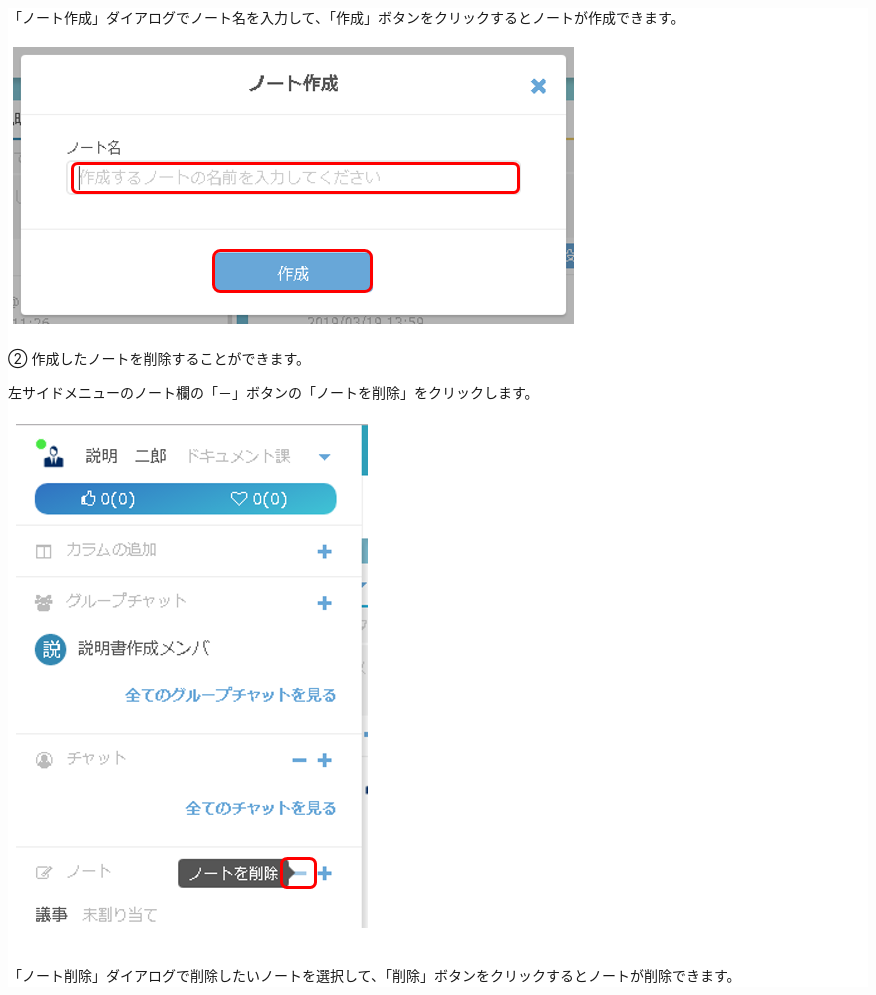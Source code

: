 「ノート作成」ダイアログでノート名を入力して、「作成」ボタンをクリックするとノートが作成できます。

![120](img/120.PNG)

②	作成したノートを削除することができます。

左サイドメニューのノート欄の「－」ボタンの「ノートを削除」をクリックします。

![121](img/121.PNG)

「ノート削除」ダイアログで削除したいノートを選択して、「削除」ボタンをクリックするとノートが削除できます。
